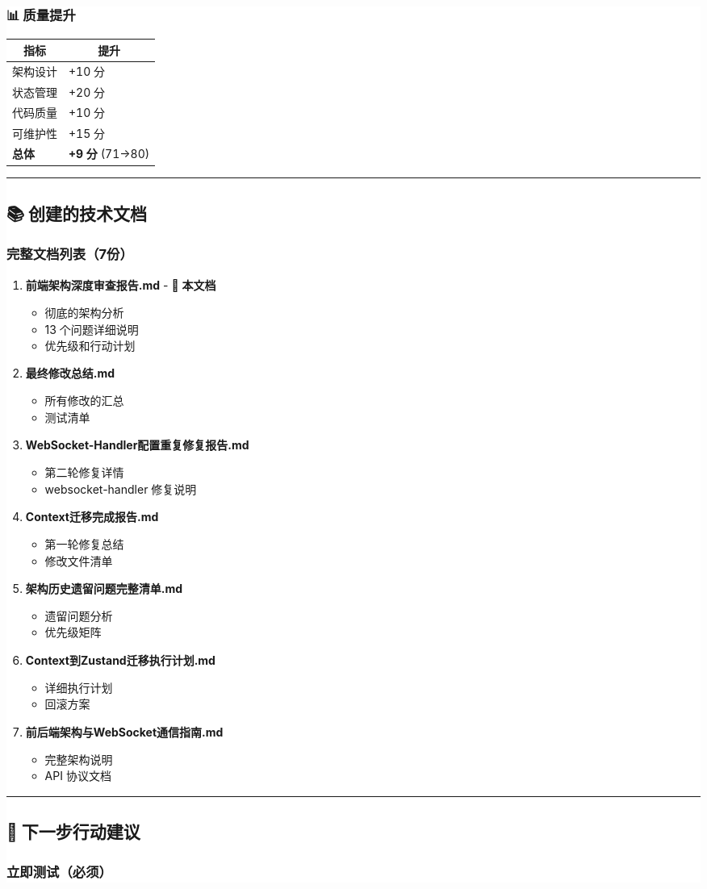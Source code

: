 ### 📊 质量提升

| 指标 | 提升 |
|------|------|
| 架构设计 | +10 分 |
| 状态管理 | +20 分 |
| 代码质量 | +10 分 |
| 可维护性 | +15 分 |
| **总体** | **+9 分** (71→80) |

---

## 📚 创建的技术文档

### 完整文档列表（7份）

1. **前端架构深度审查报告.md** - 📌 **本文档**
   - 彻底的架构分析
   - 13 个问题详细说明
   - 优先级和行动计划

2. **最终修改总结.md**
   - 所有修改的汇总
   - 测试清单

3. **WebSocket-Handler配置重复修复报告.md**
   - 第二轮修复详情
   - websocket-handler 修复说明

4. **Context迁移完成报告.md**
   - 第一轮修复总结
   - 修改文件清单

5. **架构历史遗留问题完整清单.md**
   - 遗留问题分析
   - 优先级矩阵

6. **Context到Zustand迁移执行计划.md**
   - 详细执行计划
   - 回滚方案

7. **前后端架构与WebSocket通信指南.md**
   - 完整架构说明
   - API 协议文档

---

## 🚀 下一步行动建议

### 立即测试（必须）
